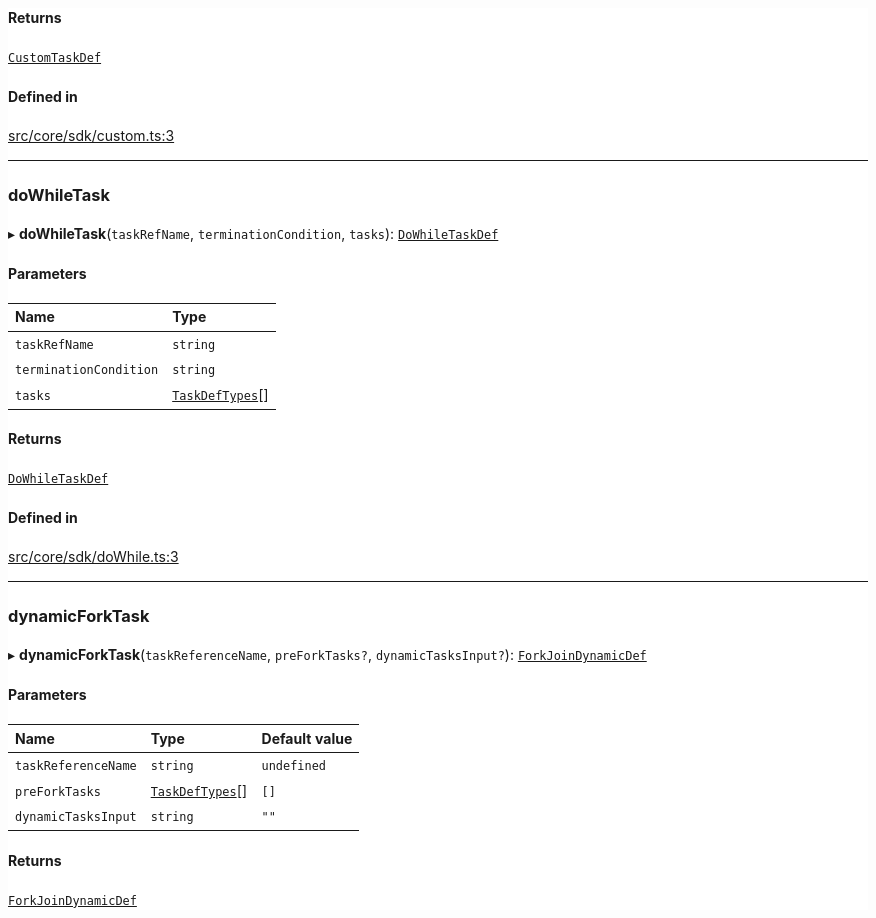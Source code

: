 #### Returns

[`CustomTaskDef`](../interfaces/src_common.CustomTaskDef.md)

#### Defined in

[src/core/sdk/custom.ts:3](https://github.com/swift-conductor/conductor-client-typescript/blob/9866b7c/src/core/sdk/custom.ts#L3)

___

### doWhileTask

▸ **doWhileTask**(`taskRefName`, `terminationCondition`, `tasks`): [`DoWhileTaskDef`](../interfaces/src_common.DoWhileTaskDef.md)

#### Parameters

| Name | Type |
| :------ | :------ |
| `taskRefName` | `string` |
| `terminationCondition` | `string` |
| `tasks` | [`TaskDefTypes`](src_common.md#taskdeftypes)[] |

#### Returns

[`DoWhileTaskDef`](../interfaces/src_common.DoWhileTaskDef.md)

#### Defined in

[src/core/sdk/doWhile.ts:3](https://github.com/swift-conductor/conductor-client-typescript/blob/9866b7c/src/core/sdk/doWhile.ts#L3)

___

### dynamicForkTask

▸ **dynamicForkTask**(`taskReferenceName`, `preForkTasks?`, `dynamicTasksInput?`): [`ForkJoinDynamicDef`](../interfaces/src_common.ForkJoinDynamicDef.md)

#### Parameters

| Name | Type | Default value |
| :------ | :------ | :------ |
| `taskReferenceName` | `string` | `undefined` |
| `preForkTasks` | [`TaskDefTypes`](src_common.md#taskdeftypes)[] | `[]` |
| `dynamicTasksInput` | `string` | `""` |

#### Returns

[`ForkJoinDynamicDef`](../interfaces/src_common.ForkJoinDynamicDef.md)
